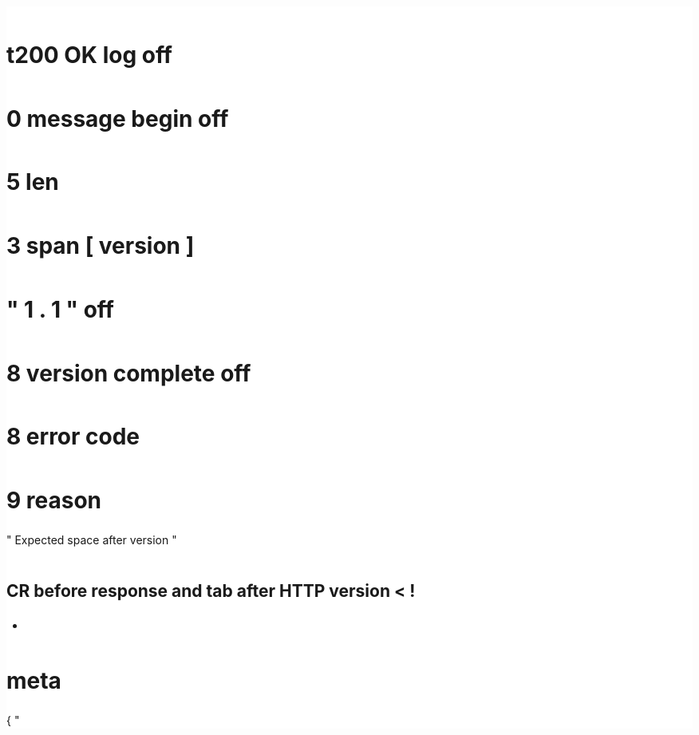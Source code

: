 \
t200
OK
log
off
=
0
message
begin
off
=
5
len
=
3
span
[
version
]
=
"
1
.
1
"
off
=
8
version
complete
off
=
8
error
code
=
9
reason
=
"
Expected
space
after
version
"
#
#
#
CR
before
response
and
tab
after
HTTP
version
<
!
-
-
meta
=
{
"